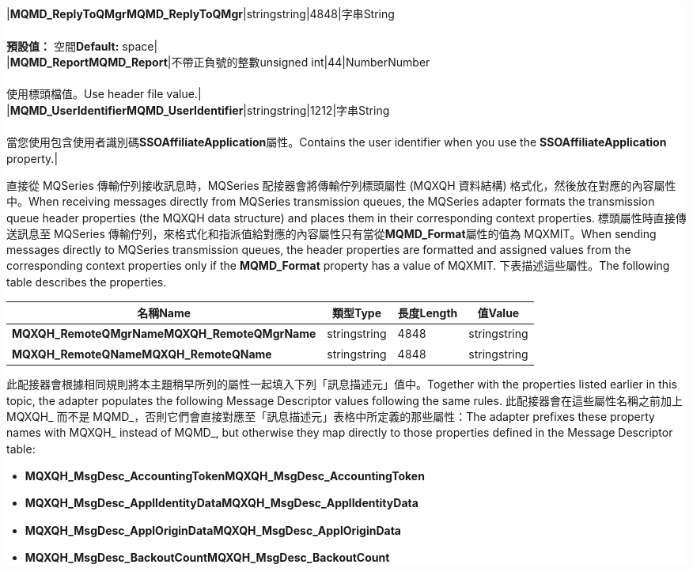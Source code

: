 |<span data-ttu-id="b29eb-230">**MQMD_ReplyToQMgr**</span><span class="sxs-lookup"><span data-stu-id="b29eb-230">**MQMD_ReplyToQMgr**</span></span>|<span data-ttu-id="b29eb-231">string</span><span class="sxs-lookup"><span data-stu-id="b29eb-231">string</span></span>|<span data-ttu-id="b29eb-232">48</span><span class="sxs-lookup"><span data-stu-id="b29eb-232">48</span></span>|<span data-ttu-id="b29eb-233">字串</span><span class="sxs-lookup"><span data-stu-id="b29eb-233">String</span></span><br /><br /> <span data-ttu-id="b29eb-234">**預設值：** 空間</span><span class="sxs-lookup"><span data-stu-id="b29eb-234">**Default:** space</span></span>|  
|<span data-ttu-id="b29eb-235">**MQMD_Report**</span><span class="sxs-lookup"><span data-stu-id="b29eb-235">**MQMD_Report**</span></span>|<span data-ttu-id="b29eb-236">不帶正負號的整數</span><span class="sxs-lookup"><span data-stu-id="b29eb-236">unsigned int</span></span>|<span data-ttu-id="b29eb-237">4</span><span class="sxs-lookup"><span data-stu-id="b29eb-237">4</span></span>|<span data-ttu-id="b29eb-238">Number</span><span class="sxs-lookup"><span data-stu-id="b29eb-238">Number</span></span><br /><br /> <span data-ttu-id="b29eb-239">使用標頭檔值。</span><span class="sxs-lookup"><span data-stu-id="b29eb-239">Use header file value.</span></span>|  
|<span data-ttu-id="b29eb-240">**MQMD_UserIdentifier**</span><span class="sxs-lookup"><span data-stu-id="b29eb-240">**MQMD_UserIdentifier**</span></span>|<span data-ttu-id="b29eb-241">string</span><span class="sxs-lookup"><span data-stu-id="b29eb-241">string</span></span>|<span data-ttu-id="b29eb-242">12</span><span class="sxs-lookup"><span data-stu-id="b29eb-242">12</span></span>|<span data-ttu-id="b29eb-243">字串</span><span class="sxs-lookup"><span data-stu-id="b29eb-243">String</span></span><br /><br /> <span data-ttu-id="b29eb-244">當您使用包含使用者識別碼**SSOAffiliateApplication**屬性。</span><span class="sxs-lookup"><span data-stu-id="b29eb-244">Contains the user identifier when you use the **SSOAffiliateApplication** property.</span></span>|  
  
 <span data-ttu-id="b29eb-245">直接從 MQSeries 傳輸佇列接收訊息時，MQSeries 配接器會將傳輸佇列標頭屬性 (MQXQH 資料結構) 格式化，然後放在對應的內容屬性中。</span><span class="sxs-lookup"><span data-stu-id="b29eb-245">When receiving messages directly from MQSeries transmission queues, the MQSeries adapter formats the transmission queue header properties (the MQXQH data structure) and places them in their corresponding context properties.</span></span> <span data-ttu-id="b29eb-246">標頭屬性時直接傳送訊息至 MQSeries 傳輸佇列，來格式化和指派值給對應的內容屬性只有當從**MQMD_Format**屬性的值為 MQXMIT。</span><span class="sxs-lookup"><span data-stu-id="b29eb-246">When sending messages directly to MQSeries transmission queues, the header properties are formatted and assigned values from the corresponding context properties only if the **MQMD_Format** property has a value of MQXMIT.</span></span> <span data-ttu-id="b29eb-247">下表描述這些屬性。</span><span class="sxs-lookup"><span data-stu-id="b29eb-247">The following table describes the properties.</span></span>  
  
|<span data-ttu-id="b29eb-248">名稱</span><span class="sxs-lookup"><span data-stu-id="b29eb-248">Name</span></span>|<span data-ttu-id="b29eb-249">類型</span><span class="sxs-lookup"><span data-stu-id="b29eb-249">Type</span></span>|<span data-ttu-id="b29eb-250">長度</span><span class="sxs-lookup"><span data-stu-id="b29eb-250">Length</span></span>|<span data-ttu-id="b29eb-251">值</span><span class="sxs-lookup"><span data-stu-id="b29eb-251">Value</span></span>|  
|----------|----------|------------|-----------|  
|<span data-ttu-id="b29eb-252">**MQXQH_RemoteQMgrName**</span><span class="sxs-lookup"><span data-stu-id="b29eb-252">**MQXQH_RemoteQMgrName**</span></span>|<span data-ttu-id="b29eb-253">string</span><span class="sxs-lookup"><span data-stu-id="b29eb-253">string</span></span>|<span data-ttu-id="b29eb-254">48</span><span class="sxs-lookup"><span data-stu-id="b29eb-254">48</span></span>|<span data-ttu-id="b29eb-255">string</span><span class="sxs-lookup"><span data-stu-id="b29eb-255">string</span></span>|  
|<span data-ttu-id="b29eb-256">**MQXQH_RemoteQName**</span><span class="sxs-lookup"><span data-stu-id="b29eb-256">**MQXQH_RemoteQName**</span></span>|<span data-ttu-id="b29eb-257">string</span><span class="sxs-lookup"><span data-stu-id="b29eb-257">string</span></span>|<span data-ttu-id="b29eb-258">48</span><span class="sxs-lookup"><span data-stu-id="b29eb-258">48</span></span>|<span data-ttu-id="b29eb-259">string</span><span class="sxs-lookup"><span data-stu-id="b29eb-259">string</span></span>|  
  
 <span data-ttu-id="b29eb-260">此配接器會根據相同規則將本主題稍早所列的屬性一起填入下列「訊息描述元」值中。</span><span class="sxs-lookup"><span data-stu-id="b29eb-260">Together with the properties listed earlier in this topic, the adapter populates the following Message Descriptor values following the same rules.</span></span> <span data-ttu-id="b29eb-261">此配接器會在這些屬性名稱之前加上 MQXQH_ 而不是 MQMD_，否則它們會直接對應至「訊息描述元」表格中所定義的那些屬性：</span><span class="sxs-lookup"><span data-stu-id="b29eb-261">The adapter prefixes these property names with MQXQH_ instead of MQMD_, but otherwise they map directly to those properties defined in the Message Descriptor table:</span></span>  
  
-   <span data-ttu-id="b29eb-262">**MQXQH_MsgDesc_AccountingToken**</span><span class="sxs-lookup"><span data-stu-id="b29eb-262">**MQXQH_MsgDesc_AccountingToken**</span></span>  
  
-   <span data-ttu-id="b29eb-263">**MQXQH_MsgDesc_ApplIdentityData**</span><span class="sxs-lookup"><span data-stu-id="b29eb-263">**MQXQH_MsgDesc_ApplIdentityData**</span></span>  
  
-   <span data-ttu-id="b29eb-264">**MQXQH_MsgDesc_ApplOriginData**</span><span class="sxs-lookup"><span data-stu-id="b29eb-264">**MQXQH_MsgDesc_ApplOriginData**</span></span>  
  
-   <span data-ttu-id="b29eb-265">**MQXQH_MsgDesc_BackoutCount**</span><span class="sxs-lookup"><span data-stu-id="b29eb-265">**MQXQH_MsgDesc_BackoutCount**</span></span>  
  